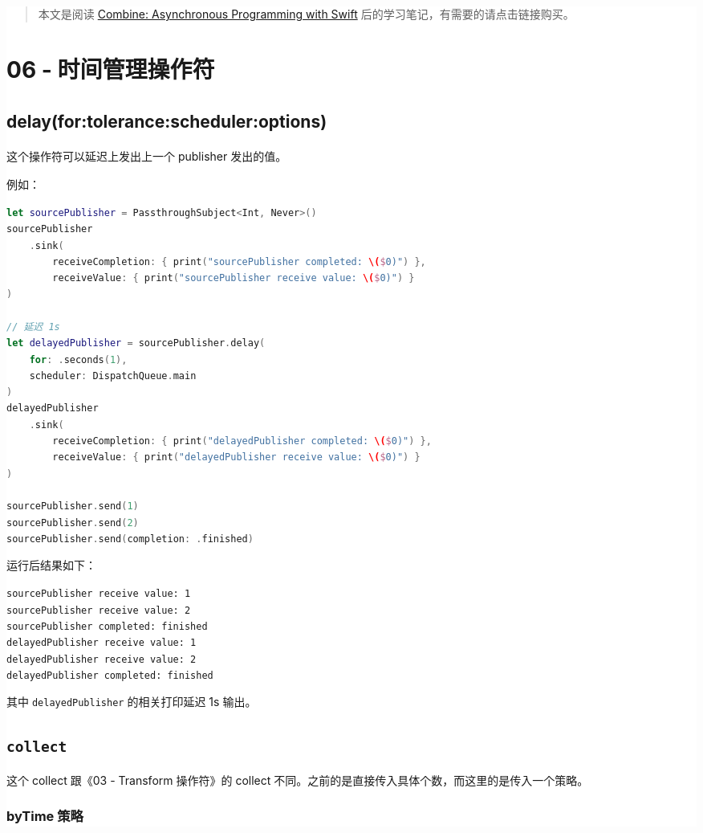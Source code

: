 > 本文是阅读 [Combine: Asynchronous Programming with Swift](https://store.raywenderlich.com/products/combine-asynchronous-programming-with-swift) 后的学习笔记，有需要的请点击链接购买。

# 06 - 时间管理操作符

## delay(for:tolerance:scheduler:options)

这个操作符可以延迟上发出上一个 publisher 发出的值。

例如：

```swift
let sourcePublisher = PassthroughSubject<Int, Never>()
sourcePublisher
    .sink(
        receiveCompletion: { print("sourcePublisher completed: \($0)") },
        receiveValue: { print("sourcePublisher receive value: \($0)") }
)

// 延迟 1s
let delayedPublisher = sourcePublisher.delay(
    for: .seconds(1),
    scheduler: DispatchQueue.main
)
delayedPublisher
    .sink(
        receiveCompletion: { print("delayedPublisher completed: \($0)") },
        receiveValue: { print("delayedPublisher receive value: \($0)") }
)

sourcePublisher.send(1)
sourcePublisher.send(2)
sourcePublisher.send(completion: .finished)
```

运行后结果如下：

```
sourcePublisher receive value: 1
sourcePublisher receive value: 2
sourcePublisher completed: finished
delayedPublisher receive value: 1
delayedPublisher receive value: 2
delayedPublisher completed: finished
```

其中 `delayedPublisher` 的相关打印延迟 1s 输出。

## `collect`

这个 collect 跟《03 - Transform 操作符》的 collect 不同。之前的是直接传入具体个数，而这里的是传入一个策略。

### byTime 策略
